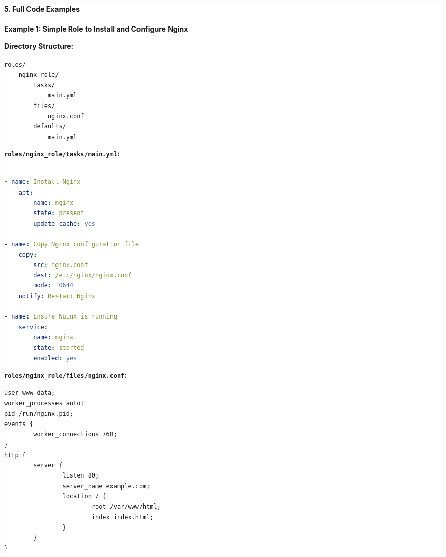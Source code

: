#### 5. Full Code Examples

**Example 1: Simple Role to Install and Configure Nginx**

**Directory Structure:**
```
roles/
    nginx_role/
        tasks/
            main.yml
        files/
            nginx.conf
        defaults/
            main.yml
```

**`roles/nginx_role/tasks/main.yml`:**
```yaml
---
- name: Install Nginx
    apt:
        name: nginx
        state: present
        update_cache: yes

- name: Copy Nginx configuration file
    copy:
        src: nginx.conf
        dest: /etc/nginx/nginx.conf
        mode: '0644'
    notify: Restart Nginx

- name: Ensure Nginx is running
    service:
        name: nginx
        state: started
        enabled: yes
```

**`roles/nginx_role/files/nginx.conf`:**
```
user www-data;
worker_processes auto;
pid /run/nginx.pid;
events {
        worker_connections 768;
}
http {
        server {
                listen 80;
                server_name example.com;
                location / {
                        root /var/www/html;
                        index index.html;
                }
        }
}
```
